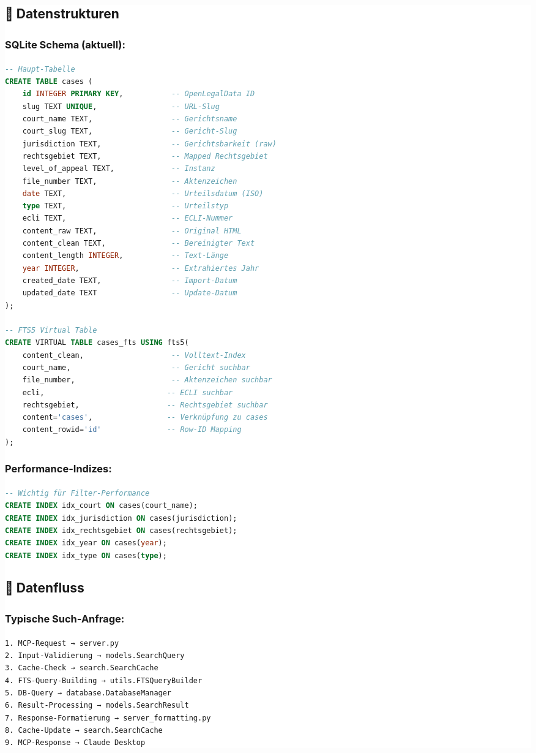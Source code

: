 ## 💾 Datenstrukturen

### **SQLite Schema (aktuell):**
```sql
-- Haupt-Tabelle
CREATE TABLE cases (
    id INTEGER PRIMARY KEY,           -- OpenLegalData ID
    slug TEXT UNIQUE,                 -- URL-Slug
    court_name TEXT,                  -- Gerichtsname
    court_slug TEXT,                  -- Gericht-Slug
    jurisdiction TEXT,                -- Gerichtsbarkeit (raw)
    rechtsgebiet TEXT,                -- Mapped Rechtsgebiet
    level_of_appeal TEXT,             -- Instanz
    file_number TEXT,                 -- Aktenzeichen
    date TEXT,                        -- Urteilsdatum (ISO)
    type TEXT,                        -- Urteilstyp
    ecli TEXT,                        -- ECLI-Nummer
    content_raw TEXT,                 -- Original HTML
    content_clean TEXT,               -- Bereinigter Text
    content_length INTEGER,           -- Text-Länge
    year INTEGER,                     -- Extrahiertes Jahr
    created_date TEXT,                -- Import-Datum
    updated_date TEXT                 -- Update-Datum
);

-- FTS5 Virtual Table
CREATE VIRTUAL TABLE cases_fts USING fts5(
    content_clean,                    -- Volltext-Index
    court_name,                       -- Gericht suchbar
    file_number,                      -- Aktenzeichen suchbar
    ecli,                            -- ECLI suchbar
    rechtsgebiet,                    -- Rechtsgebiet suchbar
    content='cases',                 -- Verknüpfung zu cases
    content_rowid='id'               -- Row-ID Mapping
);
```

### **Performance-Indizes:**
```sql
-- Wichtig für Filter-Performance
CREATE INDEX idx_court ON cases(court_name);
CREATE INDEX idx_jurisdiction ON cases(jurisdiction);
CREATE INDEX idx_rechtsgebiet ON cases(rechtsgebiet);
CREATE INDEX idx_year ON cases(year);
CREATE INDEX idx_type ON cases(type);
```

## 🔄 Datenfluss

### **Typische Such-Anfrage:**
```
1. MCP-Request → server.py
2. Input-Validierung → models.SearchQuery
3. Cache-Check → search.SearchCache
4. FTS-Query-Building → utils.FTSQueryBuilder
5. DB-Query → database.DatabaseManager
6. Result-Processing → models.SearchResult
7. Response-Formatierung → server_formatting.py
8. Cache-Update → search.SearchCache
9. MCP-Response → Claude Desktop
```
